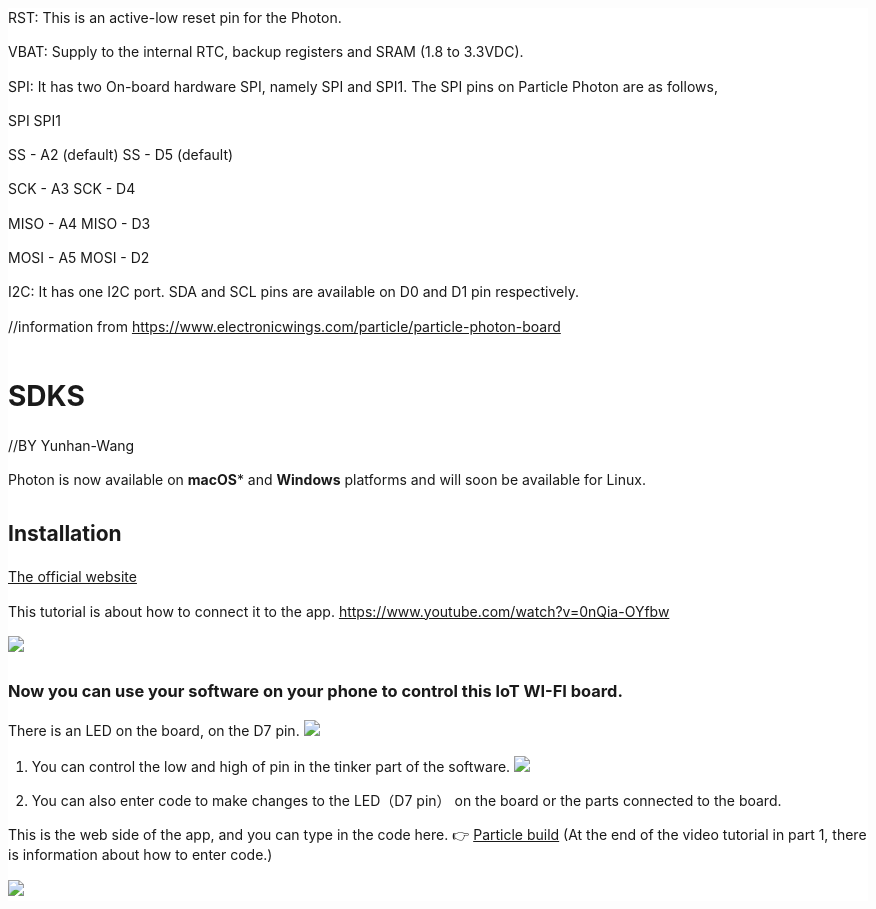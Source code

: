 RST: This is an active-low reset pin for the Photon.

VBAT: Supply to the internal RTC, backup registers and SRAM (1.8 to 3.3VDC).

SPI: It has two On-board hardware SPI, namely SPI and SPI1.
      The SPI pins on Particle Photon are as follows,

SPI                                                             SPI1          

SS         - A2 (default)                                SS         - D5 (default)

SCK      - A3                                                SCK       - D4

MISO   - A4                                                MISO    - D3

MOSI   - A5                                                MOSI    - D2

I2C: It has one I2C port. SDA and SCL pins are available on D0 and D1 pin respectively.

//information from https://www.electronicwings.com/particle/particle-photon-board 



# SDKS 

//BY Yunhan-Wang

Photon is now available on **macOS*** and **Windows** platforms and will soon be available for Linux.

##  Installation
[The official website](https://www.particle.io/)

This tutorial is about how to connect it to the app.
https://www.youtube.com/watch?v=0nQia-OYfbw

![](https://github.com/Yunhan-Wang/Arduino-Homework/blob/master/Week8/IMG_9458.jpg)

### Now you can use your software on your phone to control this loT WI-FI board. 
There is an LED on the board, on the D7 pin. 
![](https://github.com/Yunhan-Wang/Arduino-Homework/blob/master/Week8/D7.JPG)

1. You can control the low and high of pin in the tinker part of the software.
![](https://github.com/Yunhan-Wang/Arduino-Homework/blob/master/Week8/IMG_9463.JPG)

2. You can also enter code to make changes to the LED（D7 pin） on the board or the parts connected to the board.

This is the web side of the app, and you can type in the code here. 👉 
[Particle build](https://build.particle.io/build/new)
(At the end of the video tutorial in part 1, there is information about how to enter code.) 

 ![](https://github.com/Yunhan-Wang/Arduino-Homework/blob/master/Week8/website.png)

